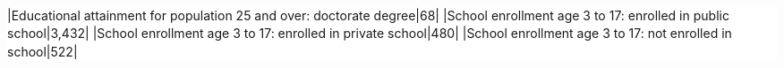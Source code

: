 |Educational attainment for population 25 and over: doctorate degree|68|
|School enrollment age 3 to 17: enrolled in public school|3,432|
|School enrollment age 3 to 17: enrolled in private school|480|
|School enrollment age 3 to 17: not enrolled in school|522|
